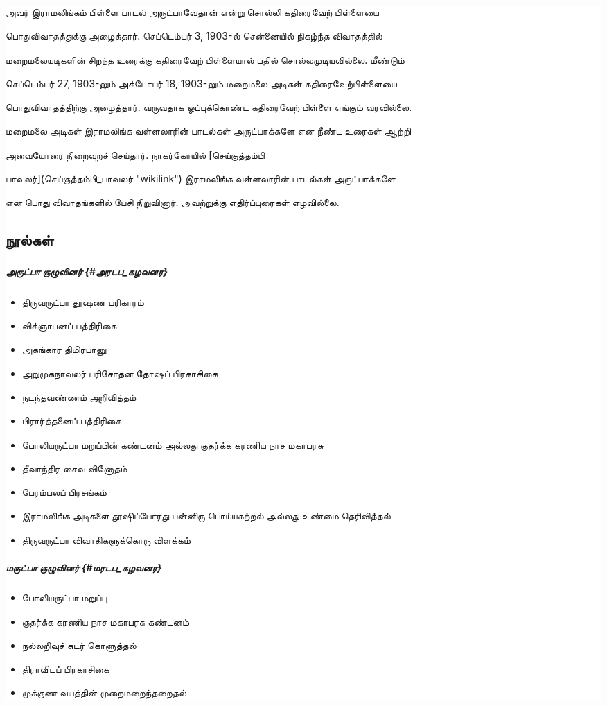 அவர் இராமலிங்கம் பிள்ளை பாடல் அருட்பாவேதான் என்று சொல்லி கதிரைவேற் பிள்ளையை

பொதுவிவாதத்துக்கு அழைத்தார். செப்டெம்பர் 3, 1903-ல் சென்னையில் நிகழ்ந்த விவாதத்தில்

மறைமலையடிகளின் சிறந்த உரைக்கு கதிரைவேற் பிள்ளையால் பதில் சொல்லமுடியவில்லை. மீண்டும்

செப்டெம்பர் 27, 1903-லும் அக்டோபர் 18, 1903-லும் மறைமலை அடிகள் கதிரைவேற்பிள்ளையை

பொதுவிவாதத்திற்கு அழைத்தார். வருவதாக ஒப்புக்கொண்ட கதிரைவேற் பிள்ளை எங்கும் வரவில்லை.

மறைமலை அடிகள் இராமலிங்க வள்ளலாரின் பாடல்கள் அருட்பாக்களே என நீண்ட உரைகள் ஆற்றி

அவையோரை நிறைவுறச் செய்தார். நாகர்கோயில் [செய்குத்தம்பி

பாவலர்](செய்குத்தம்பி_பாவலர் "wikilink") இராமலிங்க வள்ளலாரின் பாடல்கள் அருட்பாக்களே

என பொது விவாதங்களில் பேசி நிறுவினார். அவற்றுக்கு எதிர்ப்புரைகள் எழவில்லை.



## நூல்கள்



##### அருட்பா குழுவினர் {#அரடப_கழவனர}



-   திருவருட்பா தூஷண பரிகாரம்

-   விக்ஞாபனப் பத்திரிகை

-   அகங்கார திமிரபானு

-   அறுமுகநாவலர் பரிசோதன தோஷப் பிரகாசிகை

-   நடந்தவண்ணம் அறிவித்தம்

-   பிரார்த்தனைப் பத்திரிகை

-   போலியருட்பா மறுப்பின் கண்டனம் அல்லது குதர்க்க கரணிய நாச மகாபரசு

-   தீவாந்திர சைவ வினோதம்

-   பேரம்பலப் பிரசங்கம்

-   இராமலிங்க அடிகளை தூஷிப்போரது பன்னிரு பொய்யகற்றல் அல்லது உண்மை தெரிவித்தல்

-   திருவருட்பா விவாதிகளுக்கொரு விளக்கம்



##### மருட்பா குழுவினர் {#மரடப_கழவனர}



-   போலியருட்பா மறுப்பு

-   குதர்க்க கரணிய நாச மகாபரசு கண்டனம்

-   நல்லறிவுச் சுடர் கொளுத்தல்

-   திராவிடப் பிரகாசிகை

-   முக்குண வயத்தின் முறைமறைந்தறைதல்
